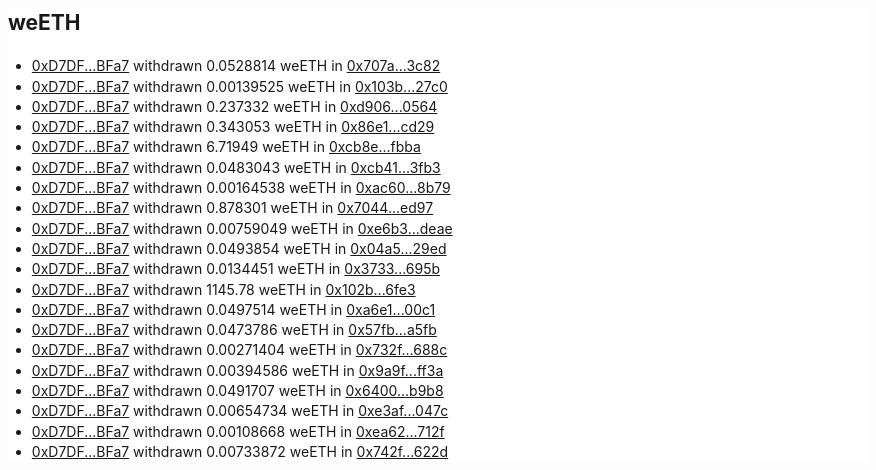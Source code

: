 ## weETH
- [0xD7DF...BFa7](https://etherscan.io/address/0xD7DF7E085214743530afF339aFC420c7c720BFa7) withdrawn 0.0528814 weETH in [0x707a...3c82](https://etherscan.io/tx/0xD7DF7E085214743530afF339aFC420c7c720BFa7)
- [0xD7DF...BFa7](https://etherscan.io/address/0xD7DF7E085214743530afF339aFC420c7c720BFa7) withdrawn 0.00139525 weETH in [0x103b...27c0](https://etherscan.io/tx/0xD7DF7E085214743530afF339aFC420c7c720BFa7)
- [0xD7DF...BFa7](https://etherscan.io/address/0xD7DF7E085214743530afF339aFC420c7c720BFa7) withdrawn 0.237332 weETH in [0xd906...0564](https://etherscan.io/tx/0xD7DF7E085214743530afF339aFC420c7c720BFa7)
- [0xD7DF...BFa7](https://etherscan.io/address/0xD7DF7E085214743530afF339aFC420c7c720BFa7) withdrawn 0.343053 weETH in [0x86e1...cd29](https://etherscan.io/tx/0xD7DF7E085214743530afF339aFC420c7c720BFa7)
- [0xD7DF...BFa7](https://etherscan.io/address/0xD7DF7E085214743530afF339aFC420c7c720BFa7) withdrawn 6.71949 weETH in [0xcb8e...fbba](https://etherscan.io/tx/0xD7DF7E085214743530afF339aFC420c7c720BFa7)
- [0xD7DF...BFa7](https://etherscan.io/address/0xD7DF7E085214743530afF339aFC420c7c720BFa7) withdrawn 0.0483043 weETH in [0xcb41...3fb3](https://etherscan.io/tx/0xD7DF7E085214743530afF339aFC420c7c720BFa7)
- [0xD7DF...BFa7](https://etherscan.io/address/0xD7DF7E085214743530afF339aFC420c7c720BFa7) withdrawn 0.00164538 weETH in [0xac60...8b79](https://etherscan.io/tx/0xD7DF7E085214743530afF339aFC420c7c720BFa7)
- [0xD7DF...BFa7](https://etherscan.io/address/0xD7DF7E085214743530afF339aFC420c7c720BFa7) withdrawn 0.878301 weETH in [0x7044...ed97](https://etherscan.io/tx/0xD7DF7E085214743530afF339aFC420c7c720BFa7)
- [0xD7DF...BFa7](https://etherscan.io/address/0xD7DF7E085214743530afF339aFC420c7c720BFa7) withdrawn 0.00759049 weETH in [0xe6b3...deae](https://etherscan.io/tx/0xD7DF7E085214743530afF339aFC420c7c720BFa7)
- [0xD7DF...BFa7](https://etherscan.io/address/0xD7DF7E085214743530afF339aFC420c7c720BFa7) withdrawn 0.0493854 weETH in [0x04a5...29ed](https://etherscan.io/tx/0xD7DF7E085214743530afF339aFC420c7c720BFa7)
- [0xD7DF...BFa7](https://etherscan.io/address/0xD7DF7E085214743530afF339aFC420c7c720BFa7) withdrawn 0.0134451 weETH in [0x3733...695b](https://etherscan.io/tx/0xD7DF7E085214743530afF339aFC420c7c720BFa7)
- [0xD7DF...BFa7](https://etherscan.io/address/0xD7DF7E085214743530afF339aFC420c7c720BFa7) withdrawn 1145.78 weETH in [0x102b...6fe3](https://etherscan.io/tx/0xD7DF7E085214743530afF339aFC420c7c720BFa7)
- [0xD7DF...BFa7](https://etherscan.io/address/0xD7DF7E085214743530afF339aFC420c7c720BFa7) withdrawn 0.0497514 weETH in [0xa6e1...00c1](https://etherscan.io/tx/0xD7DF7E085214743530afF339aFC420c7c720BFa7)
- [0xD7DF...BFa7](https://etherscan.io/address/0xD7DF7E085214743530afF339aFC420c7c720BFa7) withdrawn 0.0473786 weETH in [0x57fb...a5fb](https://etherscan.io/tx/0xD7DF7E085214743530afF339aFC420c7c720BFa7)
- [0xD7DF...BFa7](https://etherscan.io/address/0xD7DF7E085214743530afF339aFC420c7c720BFa7) withdrawn 0.00271404 weETH in [0x732f...688c](https://etherscan.io/tx/0xD7DF7E085214743530afF339aFC420c7c720BFa7)
- [0xD7DF...BFa7](https://etherscan.io/address/0xD7DF7E085214743530afF339aFC420c7c720BFa7) withdrawn 0.00394586 weETH in [0x9a9f...ff3a](https://etherscan.io/tx/0xD7DF7E085214743530afF339aFC420c7c720BFa7)
- [0xD7DF...BFa7](https://etherscan.io/address/0xD7DF7E085214743530afF339aFC420c7c720BFa7) withdrawn 0.0491707 weETH in [0x6400...b9b8](https://etherscan.io/tx/0xD7DF7E085214743530afF339aFC420c7c720BFa7)
- [0xD7DF...BFa7](https://etherscan.io/address/0xD7DF7E085214743530afF339aFC420c7c720BFa7) withdrawn 0.00654734 weETH in [0xe3af...047c](https://etherscan.io/tx/0xD7DF7E085214743530afF339aFC420c7c720BFa7)
- [0xD7DF...BFa7](https://etherscan.io/address/0xD7DF7E085214743530afF339aFC420c7c720BFa7) withdrawn 0.00108668 weETH in [0xea62...712f](https://etherscan.io/tx/0xD7DF7E085214743530afF339aFC420c7c720BFa7)
- [0xD7DF...BFa7](https://etherscan.io/address/0xD7DF7E085214743530afF339aFC420c7c720BFa7) withdrawn 0.00733872 weETH in [0x742f...622d](https://etherscan.io/tx/0xD7DF7E085214743530afF339aFC420c7c720BFa7)